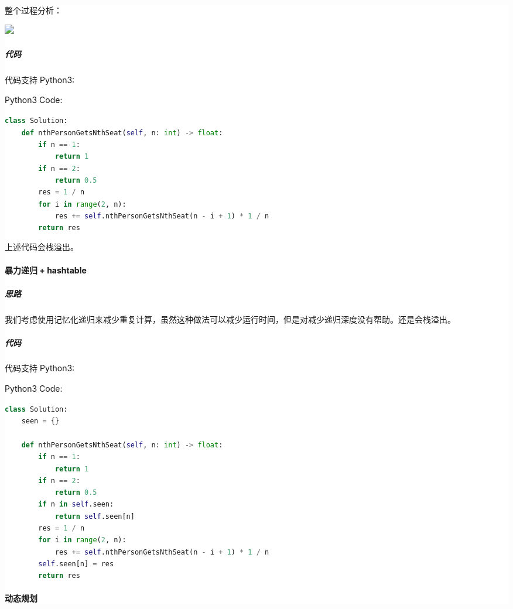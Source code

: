 整个过程分析：

![](https://tva1.sinaimg.cn/large/006tNbRwly1gb12nhestaj318u0bg76f.jpg)

##### 代码

代码支持 Python3:

Python3 Code:

```python
class Solution:
    def nthPersonGetsNthSeat(self, n: int) -> float:
        if n == 1:
            return 1
        if n == 2:
            return 0.5
        res = 1 / n
        for i in range(2, n):
            res += self.nthPersonGetsNthSeat(n - i + 1) * 1 / n
        return res
```

上述代码会栈溢出。

#### 暴力递归 + hashtable

##### 思路

我们考虑使用记忆化递归来减少重复计算，虽然这种做法可以减少运行时间，但是对减少递归深度没有帮助。还是会栈溢出。

##### 代码

代码支持 Python3:

Python3 Code:

```python
class Solution:
    seen = {}

    def nthPersonGetsNthSeat(self, n: int) -> float:
        if n == 1:
            return 1
        if n == 2:
            return 0.5
        if n in self.seen:
            return self.seen[n]
        res = 1 / n
        for i in range(2, n):
            res += self.nthPersonGetsNthSeat(n - i + 1) * 1 / n
        self.seen[n] = res
        return res
```

#### 动态规划
